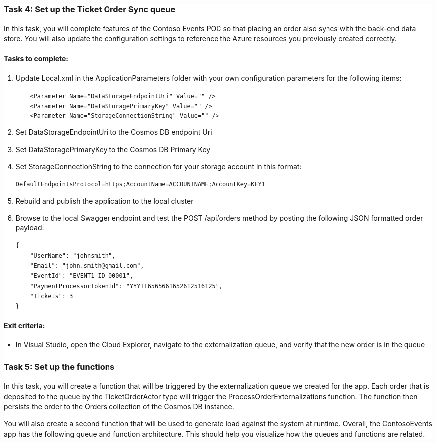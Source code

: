 ### Task 4: Set up the Ticket Order Sync queue

In this task, you will complete features of the Contoso Events POC so that placing an order also syncs with the back-end data store. You will also update the configuration settings to reference the Azure resources you previously created correctly.

#### Tasks to complete:

1.  Update Local.xml in the ApplicationParameters folder with your own configuration parameters for the following items:

    ```
        <Parameter Name="DataStorageEndpointUri" Value="" />
        <Parameter Name="DataStoragePrimaryKey" Value="" />
        <Parameter Name="StorageConnectionString" Value="" />
    ```

2.  Set DataStorageEndpointUri to the Cosmos DB endpoint Uri

3.  Set DataStoragePrimaryKey to the Cosmos DB Primary Key

4.  Set StorageConnectionString to the connection for your storage account in this format:

    ```
    DefaultEndpointsProtocol=https;AccountName=ACCOUNTNAME;AccountKey=KEY1
    ```

5.  Rebuild and publish the application to the local cluster

6.  Browse to the local Swagger endpoint and test the POST /api/orders method by posting the following JSON formatted order payload:

    ```
    {
        "UserName": "johnsmith",
        "Email": "john.smith@gmail.com",
        "EventId": "EVENT1-ID-00001",
        "PaymentProcessorTokenId": "YYYTT6565661652612516125",
        "Tickets": 3
    }
    ```

#### Exit criteria:

-  In Visual Studio, open the Cloud Explorer, navigate to the externalization queue, and verify that the new order is in the queue

### Task 5: Set up the functions

In this task, you will create a function that will be triggered by the externalization queue we created for the app. Each order that is deposited to the queue by the TicketOrderActor type will trigger the ProcessOrderExternalizations function. The function then persists the order to the Orders collection of the Cosmos DB instance.

You will also create a second function that will be used to generate load against the system at runtime. Overall, the ContosoEvents app has the following queue and function architecture. This should help you visualize how the queues and functions are related.
